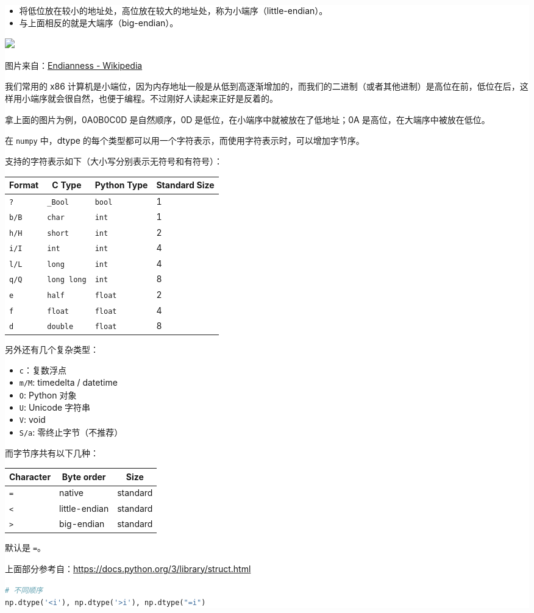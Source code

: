 - 将低位放在较小的地址处，高位放在较大的地址处，称为小端序（little-endian）。
- 与上面相反的就是大端序（big-endian）。


![](https://qnimg.lovevivian.cn/cs-endian-1.jpg)

图片来自：[Endianness - Wikipedia](https://en.wikipedia.org/wiki/Endianness)


我们常用的 x86 计算机是小端位，因为内存地址一般是从低到高逐渐增加的，而我们的二进制（或者其他进制）是高位在前，低位在后，这样用小端序就会很自然，也便于编程。不过刚好人读起来正好是反着的。

拿上面的图片为例，0A0B0C0D 是自然顺序，0D 是低位，在小端序中就被放在了低地址；0A 是高位，在大端序中被放在低位。


在 `numpy` 中，dtype 的每个类型都可以用一个字符表示，而使用字符表示时，可以增加字节序。

支持的字符表示如下（大小写分别表示无符号和有符号）：


Format | C Type | Python Type | Standard Size 
-------|--------|-------------|--------------
`?`    | `_Bool`| `bool`      | 1
`b/B`  | `char` | `int`       | 1
`h/H`  | `short`| `int`       | 2
`i/I`  | `int`  | `int`       | 4
`l/L`  | `long` | `int`       | 4
`q/Q`  | `long long` | `int`  | 8
`e`    | `half`   | `float`   | 2
`f`    | `float` | `float`    | 4
`d`    | `double` | `float`   | 8


另外还有几个复杂类型：

- `c`：复数浮点
- `m/M`: timedelta / datetime
- `O`: Python 对象
- `U`: Unicode 字符串
- `V`: void
- `S/a`: 零终止字节（不推荐）

而字节序共有以下几种：

Character | Byte order | Size 
-----------|-----------|-------
`=`       | native     | standard
`<`       | little-endian     | standard
`>`       | big-endian     | standard

默认是 `=`。

上面部分参考自：https://docs.python.org/3/library/struct.html


```python
# 不同顺序
np.dtype('<i'), np.dtype('>i'), np.dtype("=i")
```


